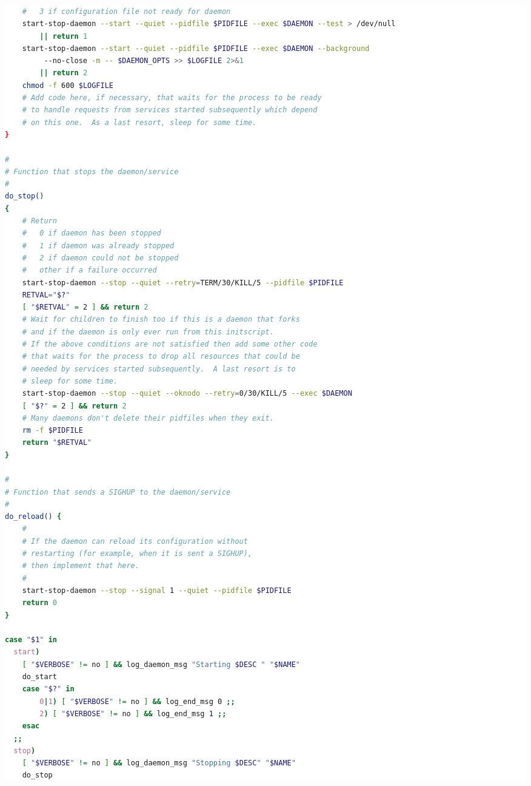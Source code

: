 ```bash
    #   3 if configuration file not ready for daemon
    start-stop-daemon --start --quiet --pidfile $PIDFILE --exec $DAEMON --test > /dev/null 
        || return 1
    start-stop-daemon --start --quiet --pidfile $PIDFILE --exec $DAEMON --background 
         --no-close -m -- $DAEMON_OPTS >> $LOGFILE 2>&1 
        || return 2
    chmod -f 600 $LOGFILE
    # Add code here, if necessary, that waits for the process to be ready
    # to handle requests from services started subsequently which depend
    # on this one.  As a last resort, sleep for some time.
}

#
# Function that stops the daemon/service
#
do_stop()  
{
    # Return
    #   0 if daemon has been stopped
    #   1 if daemon was already stopped
    #   2 if daemon could not be stopped
    #   other if a failure occurred
    start-stop-daemon --stop --quiet --retry=TERM/30/KILL/5 --pidfile $PIDFILE
    RETVAL="$?"
    [ "$RETVAL" = 2 ] && return 2
    # Wait for children to finish too if this is a daemon that forks
    # and if the daemon is only ever run from this initscript.
    # If the above conditions are not satisfied then add some other code
    # that waits for the process to drop all resources that could be
    # needed by services started subsequently.  A last resort is to
    # sleep for some time.
    start-stop-daemon --stop --quiet --oknodo --retry=0/30/KILL/5 --exec $DAEMON
    [ "$?" = 2 ] && return 2
    # Many daemons don't delete their pidfiles when they exit.
    rm -f $PIDFILE
    return "$RETVAL"
}

#
# Function that sends a SIGHUP to the daemon/service
#
do_reload() {  
    #
    # If the daemon can reload its configuration without
    # restarting (for example, when it is sent a SIGHUP),
    # then implement that here.
    #
    start-stop-daemon --stop --signal 1 --quiet --pidfile $PIDFILE
    return 0
}

case "$1" in  
  start)
    [ "$VERBOSE" != no ] && log_daemon_msg "Starting $DESC " "$NAME"
    do_start
    case "$?" in
        0|1) [ "$VERBOSE" != no ] && log_end_msg 0 ;;
        2) [ "$VERBOSE" != no ] && log_end_msg 1 ;;
    esac
  ;;
  stop)
    [ "$VERBOSE" != no ] && log_daemon_msg "Stopping $DESC" "$NAME"
    do_stop
```